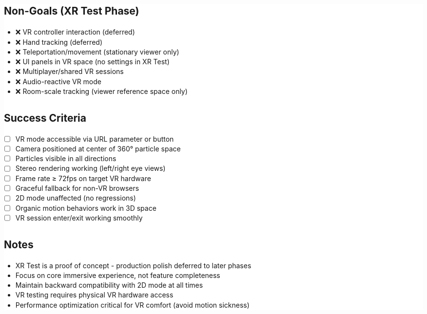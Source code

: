 ## Non-Goals (XR Test Phase)
- ❌ VR controller interaction (deferred)
- ❌ Hand tracking (deferred)
- ❌ Teleportation/movement (stationary viewer only)
- ❌ UI panels in VR space (no settings in XR Test)
- ❌ Multiplayer/shared VR sessions
- ❌ Audio-reactive VR mode
- ❌ Room-scale tracking (viewer reference space only)

## Success Criteria
- [ ] VR mode accessible via URL parameter or button
- [ ] Camera positioned at center of 360° particle space
- [ ] Particles visible in all directions
- [ ] Stereo rendering working (left/right eye views)
- [ ] Frame rate ≥ 72fps on target VR hardware
- [ ] Graceful fallback for non-VR browsers
- [ ] 2D mode unaffected (no regressions)
- [ ] Organic motion behaviors work in 3D space
- [ ] VR session enter/exit working smoothly

## Notes
- XR Test is a proof of concept - production polish deferred to later phases
- Focus on core immersive experience, not feature completeness
- Maintain backward compatibility with 2D mode at all times
- VR testing requires physical VR hardware access
- Performance optimization critical for VR comfort (avoid motion sickness)
